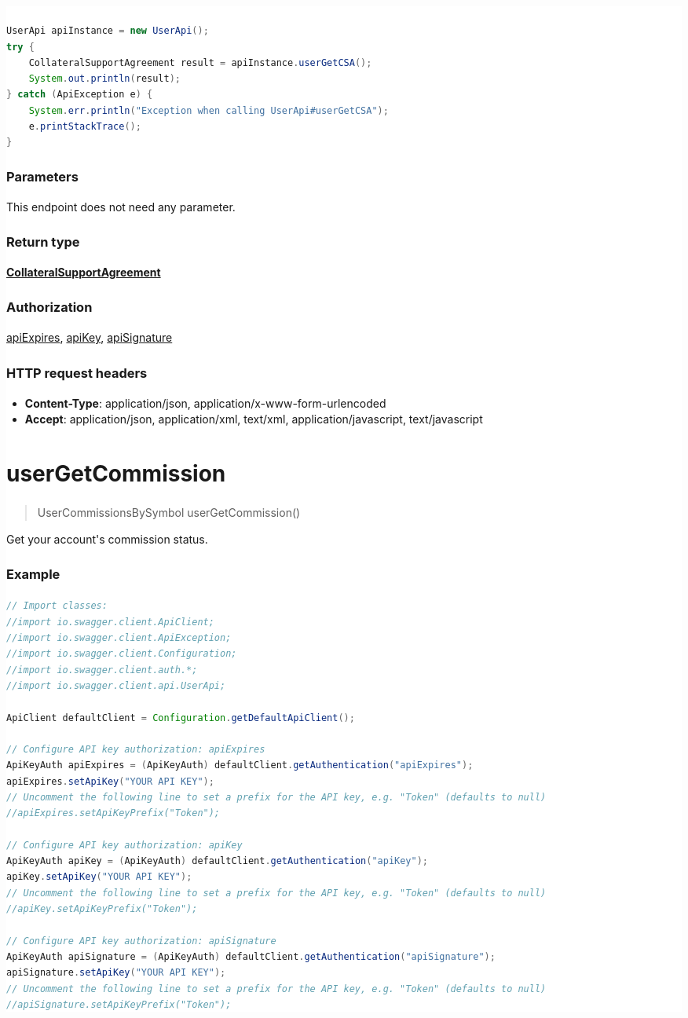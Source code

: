 ```java

UserApi apiInstance = new UserApi();
try {
    CollateralSupportAgreement result = apiInstance.userGetCSA();
    System.out.println(result);
} catch (ApiException e) {
    System.err.println("Exception when calling UserApi#userGetCSA");
    e.printStackTrace();
}
```

### Parameters
This endpoint does not need any parameter.

### Return type

[**CollateralSupportAgreement**](CollateralSupportAgreement.md)

### Authorization

[apiExpires](../README.md#apiExpires), [apiKey](../README.md#apiKey), [apiSignature](../README.md#apiSignature)

### HTTP request headers

 - **Content-Type**: application/json, application/x-www-form-urlencoded
 - **Accept**: application/json, application/xml, text/xml, application/javascript, text/javascript

<a name="userGetCommission"></a>
# **userGetCommission**
> UserCommissionsBySymbol userGetCommission()

Get your account&#39;s commission status.

### Example
```java
// Import classes:
//import io.swagger.client.ApiClient;
//import io.swagger.client.ApiException;
//import io.swagger.client.Configuration;
//import io.swagger.client.auth.*;
//import io.swagger.client.api.UserApi;

ApiClient defaultClient = Configuration.getDefaultApiClient();

// Configure API key authorization: apiExpires
ApiKeyAuth apiExpires = (ApiKeyAuth) defaultClient.getAuthentication("apiExpires");
apiExpires.setApiKey("YOUR API KEY");
// Uncomment the following line to set a prefix for the API key, e.g. "Token" (defaults to null)
//apiExpires.setApiKeyPrefix("Token");

// Configure API key authorization: apiKey
ApiKeyAuth apiKey = (ApiKeyAuth) defaultClient.getAuthentication("apiKey");
apiKey.setApiKey("YOUR API KEY");
// Uncomment the following line to set a prefix for the API key, e.g. "Token" (defaults to null)
//apiKey.setApiKeyPrefix("Token");

// Configure API key authorization: apiSignature
ApiKeyAuth apiSignature = (ApiKeyAuth) defaultClient.getAuthentication("apiSignature");
apiSignature.setApiKey("YOUR API KEY");
// Uncomment the following line to set a prefix for the API key, e.g. "Token" (defaults to null)
//apiSignature.setApiKeyPrefix("Token");

```